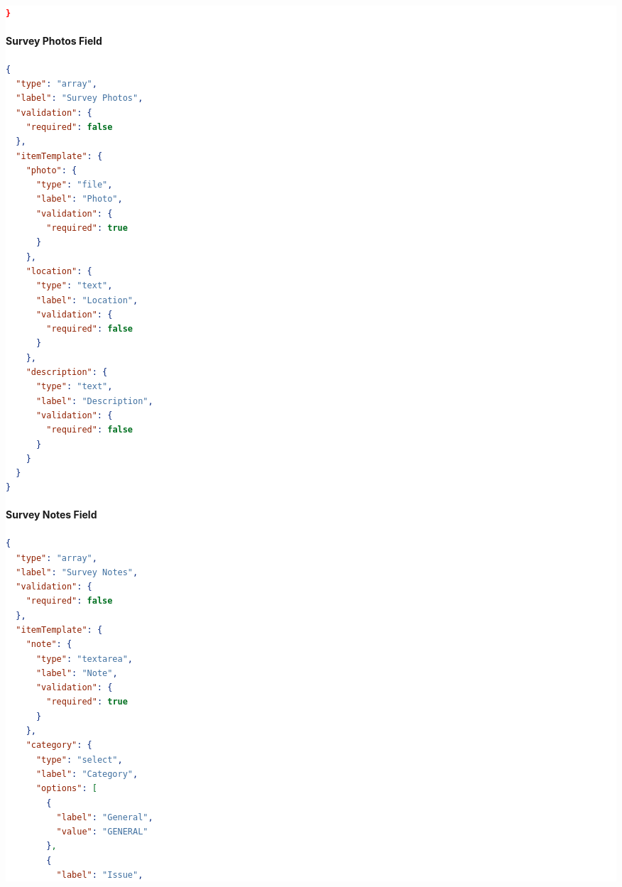 ```json
}
```

#### Survey Photos Field

```json
{
  "type": "array",
  "label": "Survey Photos",
  "validation": {
    "required": false
  },
  "itemTemplate": {
    "photo": {
      "type": "file",
      "label": "Photo",
      "validation": {
        "required": true
      }
    },
    "location": {
      "type": "text",
      "label": "Location",
      "validation": {
        "required": false
      }
    },
    "description": {
      "type": "text",
      "label": "Description",
      "validation": {
        "required": false
      }
    }
  }
}
```

#### Survey Notes Field

```json
{
  "type": "array",
  "label": "Survey Notes",
  "validation": {
    "required": false
  },
  "itemTemplate": {
    "note": {
      "type": "textarea",
      "label": "Note",
      "validation": {
        "required": true
      }
    },
    "category": {
      "type": "select",
      "label": "Category",
      "options": [
        {
          "label": "General",
          "value": "GENERAL"
        },
        {
          "label": "Issue",
```